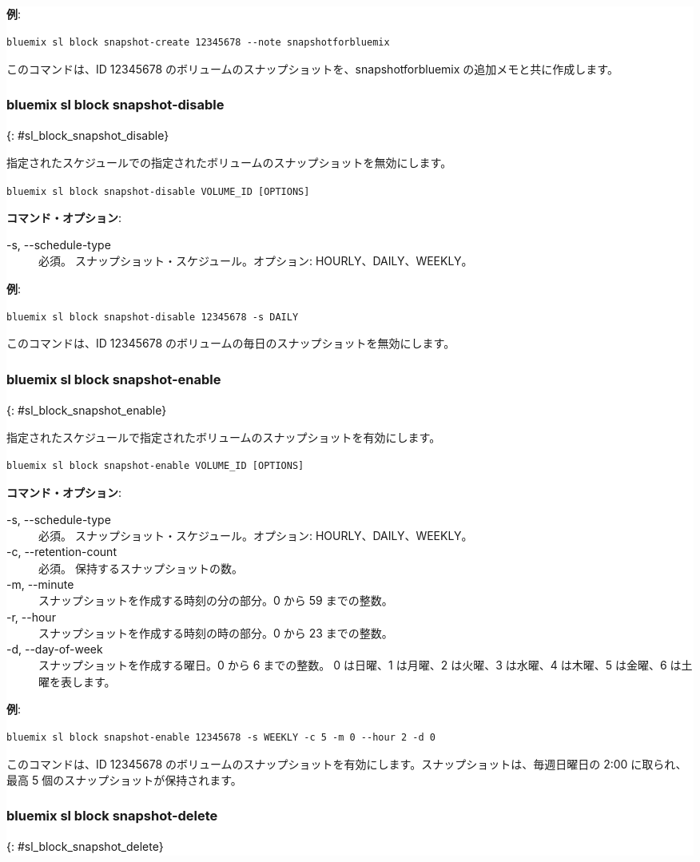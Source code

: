 **例**:
```
bluemix sl block snapshot-create 12345678 --note snapshotforbluemix
```
このコマンドは、ID 12345678 のボリュームのスナップショットを、snapshotforbluemix の追加メモと共に作成します。

### bluemix sl block snapshot-disable 
{: #sl_block_snapshot_disable} 

指定されたスケジュールでの指定されたボリュームのスナップショットを無効にします。
```
bluemix sl block snapshot-disable VOLUME_ID [OPTIONS]
```

<strong>コマンド・オプション</strong>:
<dl>
<dt>-s, --schedule-type</dt>
<dd>必須。 スナップショット・スケジュール。オプション: HOURLY、DAILY、WEEKLY。</dd>
</dl>

**例**:
```
bluemix sl block snapshot-disable 12345678 -s DAILY
```
このコマンドは、ID 12345678 のボリュームの毎日のスナップショットを無効にします。

### bluemix sl block snapshot-enable 
{: #sl_block_snapshot_enable} 

指定されたスケジュールで指定されたボリュームのスナップショットを有効にします。
```
bluemix sl block snapshot-enable VOLUME_ID [OPTIONS]
```

<strong>コマンド・オプション</strong>:
<dl>
<dt>-s, --schedule-type</dt>
<dd>必須。 スナップショット・スケジュール。オプション: HOURLY、DAILY、WEEKLY。</dd>
<dt>-c, --retention-count</dt>
<dd>必須。 保持するスナップショットの数。</dd>
<dt>-m, --minute</dt>
<dd>スナップショットを作成する時刻の分の部分。0 から 59 までの整数。</dd>
<dt>-r, --hour</dt>
<dd>スナップショットを作成する時刻の時の部分。0 から 23 までの整数。</dd>
<dt>-d, --day-of-week</dt>
<dd>スナップショットを作成する曜日。0 から 6 までの整数。 0 は日曜、1 は月曜、2 は火曜、3 は水曜、4 は木曜、5 は金曜、6 は土曜を表します。</dd>
</dl>

**例**:
```
bluemix sl block snapshot-enable 12345678 -s WEEKLY -c 5 -m 0 --hour 2 -d 0
```
このコマンドは、ID 12345678 のボリュームのスナップショットを有効にします。スナップショットは、毎週日曜日の 2:00 に取られ、最高 5 個のスナップショットが保持されます。

### bluemix sl block snapshot-delete 
{: #sl_block_snapshot_delete} 

